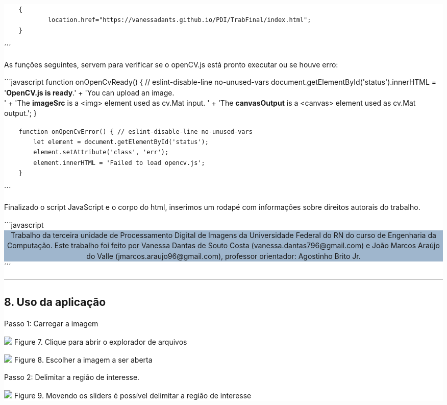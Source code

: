         {
                location.href="https://vanessadants.github.io/PDI/TrabFinal/index.html";
        }
´´´
<p>As funções seguintes, servem para verificar se o openCV.js está pronto executar ou se houve erro:</p>
´´´javascript
        function onOpenCvReady() { // eslint-disable-line no-unused-vars
            document.getElementById('status').innerHTML = '<b>OpenCV.js is ready</b>.' +
                'You can upload an image.<br>' +
                'The <b>imageSrc</b> is a &lt;img&gt; element used as cv.Mat input. ' +
                'The <b>canvasOutput</b> is a &lt;canvas&gt; element used as cv.Mat output.';
        }

        function onOpenCvError() { // eslint-disable-line no-unused-vars
            let element = document.getElementById('status');
            element.setAttribute('class', 'err');
            element.innerHTML = 'Failed to load opencv.js';
        }
´´´
<p>Finalizado o script JavaScript e o corpo do html, inserimos um rodapé com informações sobre direitos autorais do trabalho.</p>
´´´javascript

<footer>
        <div id="footer" style="background-color:#9FB6CD;clear:both;text-align:center;float:bottom;font-size:12">
        Trabalho da terceira unidade de Processamento Digital de Imagens da Universidade Federal do RN do curso de Engenharia da Computação. Este trabalho foi feito por Vanessa Dantas de Souto Costa (vanessa.dantas796@gmail.com) e  João Marcos Araújo do Valle (jmarcos.araujo96@gmail.com), professor orientador: Agostinho Brito Jr.
        </div>

</footer>
´´´

---
## 8. Uso da aplicação

<p>Passo 1: Carregar a imagem</p>

![](/imagens/imagem7.png)
Figure 7. Clique para abrir o explorador de arquivos

![](/imagens/imagem8.png)
Figure 8. Escolher a imagem a ser aberta

<p>Passo 2: Delimitar a região de interesse.</p>

![](/imagens/imagem9.png)
Figure 9. Movendo os sliders é possível delimitar a região de interesse
